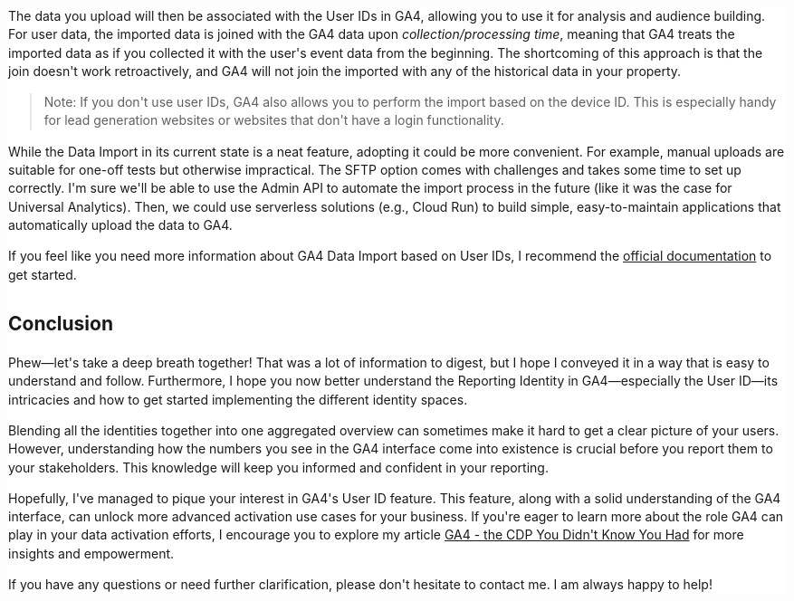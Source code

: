 The data you upload will then be associated with the User IDs in GA4, allowing you to use it for analysis and audience building. For user data, the imported data is joined with the GA4 data upon _collection/processing time_, meaning that GA4 treats the imported data as if you collected it with the user's event data from the beginning. The shortcoming of this approach is that the join doesn't work retroactively, and GA4 will not join the imported with any of the historical data in your property.

> Note: If you don't use user IDs, GA4 also allows you to perform the import based on the device ID. This is especially handy for lead generation websites or websites that don't have a login functionality.

While the Data Import in its current state is a neat feature, adopting it could be more convenient. For example, manual uploads are suitable for one-off tests but otherwise impractical. The SFTP option comes with challenges and takes some time to set up correctly. I'm sure we'll be able to use the Admin API to automate the import process in the future (like it was the case for Universal Analytics). Then, we could use serverless solutions (e.g., Cloud Run) to build simple, easy-to-maintain applications that automatically upload the data to GA4.

If you feel like you need more information about GA4 Data Import based on User IDs, I recommend the [official documentation](https://support.google.com/analytics/answer/10071143) to get started.

## Conclusion

Phew—let's take a deep breath together! That was a lot of information to digest, but I hope I conveyed it in a way that is easy to understand and follow. Furthermore, I hope you now better understand the Reporting Identity in GA4—especially the User ID—its intricacies and how to get started implementing the different identity spaces.

Blending all the identities together into one aggregated overview can sometimes make it hard to get a clear picture of your users. However, understanding how the numbers you see in the GA4 interface come into existence is crucial before you report them to your stakeholders. This knowledge will keep you informed and confident in your reporting.

Hopefully, I've managed to pique your interest in GA4's User ID feature. This feature, along with a solid understanding of the GA4 interface, can unlock more advanced activation use cases for your business. If you're eager to learn more about the role GA4 can play in your data activation efforts, I encourage you to explore my article [GA4 - the CDP You Didn't Know You Had](https://gunnargriese.com/posts/ga4-the-cdp-you-didnt-know-you-had/) for more insights and empowerment.

If you have any questions or need further clarification, please don't hesitate to contact me. I am always happy to help!

